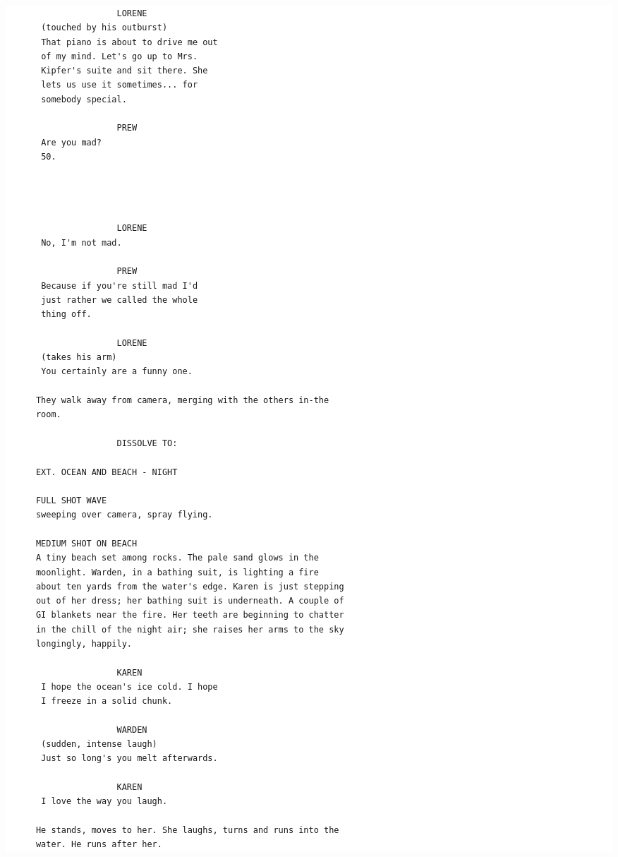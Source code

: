                           LORENE
           (touched by his outburst)
           That piano is about to drive me out
           of my mind. Let's go up to Mrs.
           Kipfer's suite and sit there. She
           lets us use it sometimes... for
           somebody special.
                         
                          PREW
           Are you mad?
           50.
                         
                         
                         
                         
                          LORENE
           No, I'm not mad.
                         
                          PREW
           Because if you're still mad I'd
           just rather we called the whole
           thing off.
                         
                          LORENE
           (takes his arm)
           You certainly are a funny one.
                         
          They walk away from camera, merging with the others in-the
          room.
                         
                          DISSOLVE TO:
                         
          EXT. OCEAN AND BEACH - NIGHT
                         
          FULL SHOT WAVE
          sweeping over camera, spray flying.
                         
          MEDIUM SHOT ON BEACH
          A tiny beach set among rocks. The pale sand glows in the
          moonlight. Warden, in a bathing suit, is lighting a fire
          about ten yards from the water's edge. Karen is just stepping
          out of her dress; her bathing suit is underneath. A couple of
          GI blankets near the fire. Her teeth are beginning to chatter
          in the chill of the night air; she raises her arms to the sky
          longingly, happily.
                         
                          KAREN
           I hope the ocean's ice cold. I hope
           I freeze in a solid chunk.
                         
                          WARDEN
           (sudden, intense laugh)
           Just so long's you melt afterwards.
                         
                          KAREN
           I love the way you laugh.
                         
          He stands, moves to her. She laughs, turns and runs into the
          water. He runs after her.
                         